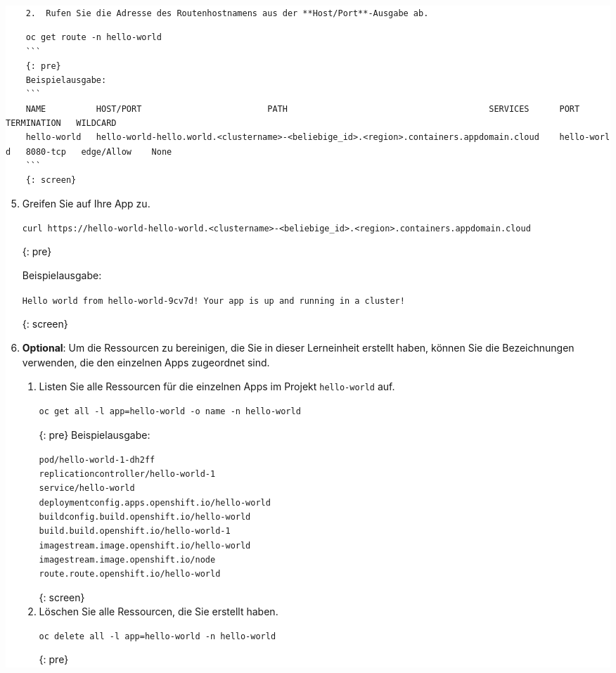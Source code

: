 ```
    2.  Rufen Sie die Adresse des Routenhostnamens aus der **Host/Port**-Ausgabe ab.

```
        oc get route -n hello-world
        ```
        {: pre}
        Beispielausgabe:
        ```
        NAME          HOST/PORT                         PATH                                        SERVICES      PORT       TERMINATION   WILDCARD
        hello-world   hello-world-hello.world.<clustername>-<beliebige_id>.<region>.containers.appdomain.cloud    hello-world   8080-tcp   edge/Allow    None
        ```
        {: screen}
5.  Greifen Sie auf Ihre App zu.
    ```
    curl https://hello-world-hello-world.<clustername>-<beliebige_id>.<region>.containers.appdomain.cloud
    ```
    {: pre}
    
    Beispielausgabe:
    ```
    Hello world from hello-world-9cv7d! Your app is up and running in a cluster!
    ```
    {: screen}
6.  **Optional**: Um die Ressourcen zu bereinigen, die Sie in dieser Lerneinheit erstellt haben, können Sie die Bezeichnungen verwenden, die den einzelnen Apps zugeordnet sind.
    1.  Listen Sie alle Ressourcen für die einzelnen Apps im Projekt `hello-world` auf.
        ```
        oc get all -l app=hello-world -o name -n hello-world
        ```
        {: pre}
        Beispielausgabe:
        ```
        pod/hello-world-1-dh2ff
        replicationcontroller/hello-world-1
        service/hello-world
        deploymentconfig.apps.openshift.io/hello-world
        buildconfig.build.openshift.io/hello-world
        build.build.openshift.io/hello-world-1
        imagestream.image.openshift.io/hello-world
        imagestream.image.openshift.io/node
        route.route.openshift.io/hello-world
        ```
        {: screen}
    2.  Löschen Sie alle Ressourcen, die Sie erstellt haben.
        ```
        oc delete all -l app=hello-world -n hello-world
        ```
        {: pre}
